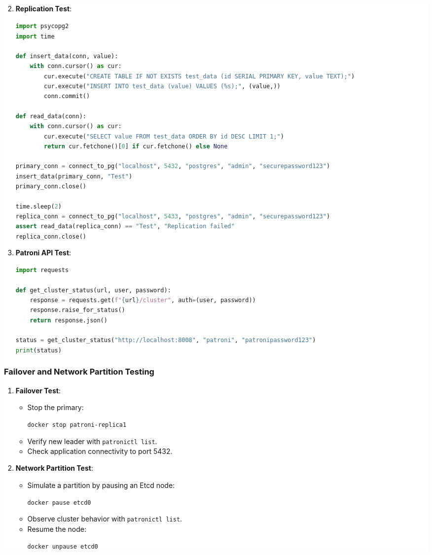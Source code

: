 2. **Replication Test**:
   ```python
   import psycopg2
   import time

   def insert_data(conn, value):
       with conn.cursor() as cur:
           cur.execute("CREATE TABLE IF NOT EXISTS test_data (id SERIAL PRIMARY KEY, value TEXT);")
           cur.execute("INSERT INTO test_data (value) VALUES (%s);", (value,))
           conn.commit()

   def read_data(conn):
       with conn.cursor() as cur:
           cur.execute("SELECT value FROM test_data ORDER BY id DESC LIMIT 1;")
           return cur.fetchone()[0] if cur.fetchone() else None

   primary_conn = connect_to_pg("localhost", 5432, "postgres", "admin", "securepassword123")
   insert_data(primary_conn, "Test")
   primary_conn.close()

   time.sleep(2)
   replica_conn = connect_to_pg("localhost", 5433, "postgres", "admin", "securepassword123")
   assert read_data(replica_conn) == "Test", "Replication failed"
   replica_conn.close()
   ```

3. **Patroni API Test**:
   ```python
   import requests

   def get_cluster_status(url, user, password):
       response = requests.get(f"{url}/cluster", auth=(user, password))
       response.raise_for_status()
       return response.json()

   status = get_cluster_status("http://localhost:8008", "patroni", "patronipassword123")
   print(status)
   ```

### Failover and Network Partition Testing
1. **Failover Test**:
   - Stop the primary:
     ```bash
     docker stop patroni-replica1
     ```
   - Verify new leader with `patronictl list`.
   - Check application connectivity to port 5432.

2. **Network Partition Test**:
   - Simulate a partition by pausing an Etcd node:
     ```bash
     docker pause etcd0
     ```
   - Observe cluster behavior with `patronictl list`.
   - Resume the node:
     ```bash
     docker unpause etcd0
     ```
